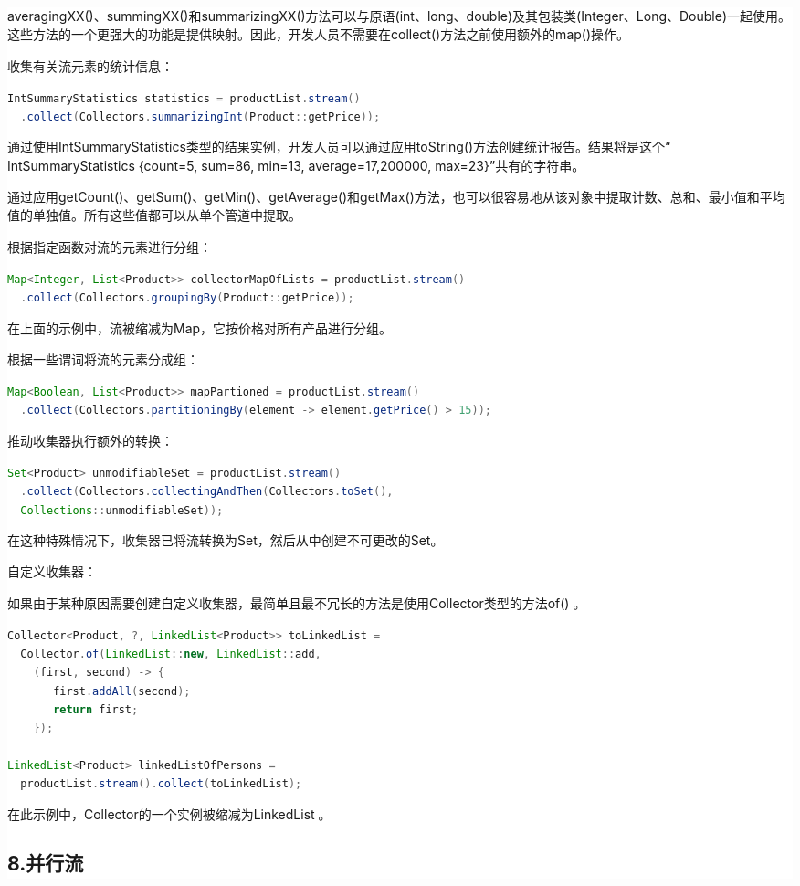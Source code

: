 averagingXX()、summingXX()和summarizingXX()方法可以与原语(int、long、double)及其包装类(Integer、Long、Double)一起使用。这些方法的一个更强大的功能是提供映射。因此，开发人员不需要在collect()方法之前使用额外的map()操作。

收集有关流元素的统计信息：

```java
IntSummaryStatistics statistics = productList.stream()
  .collect(Collectors.summarizingInt(Product::getPrice));
```

通过使用IntSummaryStatistics类型的结果实例，开发人员可以通过应用toString()方法创建统计报告。结果将是这个“ IntSummaryStatistics {count=5, sum=86, min=13, average=17,200000, max=23}”共有的字符串。

通过应用getCount()、getSum()、getMin()、getAverage()和getMax()方法，也可以很容易地从该对象中提取计数、总和、最小值和平均值的单独值。所有这些值都可以从单个管道中提取。

根据指定函数对流的元素进行分组：

```java
Map<Integer, List<Product>> collectorMapOfLists = productList.stream()
  .collect(Collectors.groupingBy(Product::getPrice));
```

在上面的示例中，流被缩减为Map，它按价格对所有产品进行分组。

根据一些谓词将流的元素分成组：

```java
Map<Boolean, List<Product>> mapPartioned = productList.stream()
  .collect(Collectors.partitioningBy(element -> element.getPrice() > 15));
```

推动收集器执行额外的转换：

```java
Set<Product> unmodifiableSet = productList.stream()
  .collect(Collectors.collectingAndThen(Collectors.toSet(),
  Collections::unmodifiableSet));
```

在这种特殊情况下，收集器已将流转换为Set，然后从中创建不可更改的Set。

自定义收集器：

如果由于某种原因需要创建自定义收集器，最简单且最不冗长的方法是使用Collector类型的方法of() 。

```java
Collector<Product, ?, LinkedList<Product>> toLinkedList =
  Collector.of(LinkedList::new, LinkedList::add, 
    (first, second) -> { 
       first.addAll(second); 
       return first; 
    });

LinkedList<Product> linkedListOfPersons =
  productList.stream().collect(toLinkedList);
```

在此示例中，Collector的一个实例被缩减为LinkedList <Persone>。

## 8.并行流
